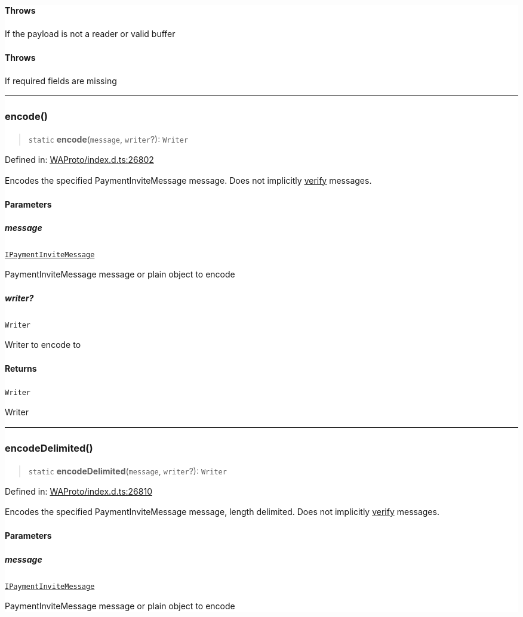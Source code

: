 #### Throws

If the payload is not a reader or valid buffer

#### Throws

If required fields are missing

***

### encode()

> `static` **encode**(`message`, `writer`?): `Writer`

Defined in: [WAProto/index.d.ts:26802](https://github.com/Fokusdotid/Baileys/blob/c2e37a764497a58082d1525ba2f083f341e3eefa/WAProto/index.d.ts#L26802)

Encodes the specified PaymentInviteMessage message. Does not implicitly [verify](PaymentInviteMessage.md#verify) messages.

#### Parameters

##### message

[`IPaymentInviteMessage`](../interfaces/IPaymentInviteMessage.md)

PaymentInviteMessage message or plain object to encode

##### writer?

`Writer`

Writer to encode to

#### Returns

`Writer`

Writer

***

### encodeDelimited()

> `static` **encodeDelimited**(`message`, `writer`?): `Writer`

Defined in: [WAProto/index.d.ts:26810](https://github.com/Fokusdotid/Baileys/blob/c2e37a764497a58082d1525ba2f083f341e3eefa/WAProto/index.d.ts#L26810)

Encodes the specified PaymentInviteMessage message, length delimited. Does not implicitly [verify](PaymentInviteMessage.md#verify) messages.

#### Parameters

##### message

[`IPaymentInviteMessage`](../interfaces/IPaymentInviteMessage.md)

PaymentInviteMessage message or plain object to encode
